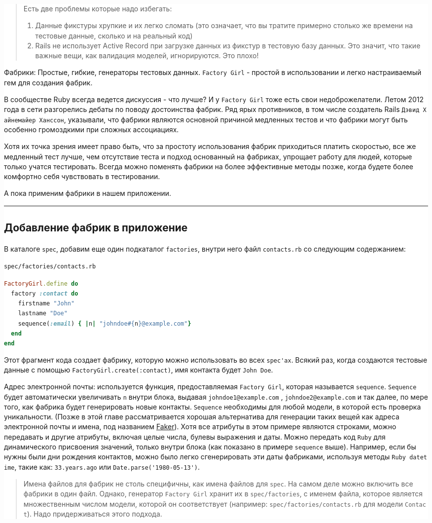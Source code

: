 >Есть две проблемы которые надо избегать: 
>1. Данные фикстуры хрупкие и их легко сломать (это означает, что вы тратите примерно столько же времени на тестовые данные, сколько и на реальный код)
>2. Rails не использует Active Record при загрузке данных из фикстур в тестовую базу данных. Это значит, что такие важные вещи, как валидация моделей, игнорируются. Это плохо!

Фабрики: Простые, гибкие, генераторы тестовых данных. `Factory Girl` - простой в использовании и легко настраиваемый гем для создания фабрик.

В сообществе Ruby всегда ведется дискуссия - что лучше? И у `Factory Girl` тоже есть свои недоброжелатели. Летом 2012 года в сети разгорелись дебаты по поводу достоинства фабрик. Ряд ярых противников, в том числе создатель Rails `Дэвид Хайнемайер Ханссон`, указывали, что фабрики являются основной причиной медленных тестов и что фабрики могут быть особенно громоздкими при сложных ассоциациях.

Хотя их точка зрения имеет право быть, что за простоту использования фабрик приходиться платить скоростью, все же медленный тест лучше, чем отсутствие теста и подход основанный на фабриках, упрощает работу для людей, которые только учатся тестировать. Всегда можно поменять фабрики на более эффективные методы позже, когда будете более комфортно себя чувствовать в тестировании.

А пока применим фабрики в нашем приложении.
* * *
## **Добавление фабрик в приложение**
В каталоге `spec`, добавим еще один подкаталог `factories`, внутри него файл `contacts.rb` со следующим содержанием:

`spec/factories/contacts.rb`
```ruby
FactoryGirl.define do
  factory :contact do
    firstname "John"
    lastname "Doe"
    sequence(:email) { |n| "johndoe#{n}@example.com"}
  end
end
```
Этот фрагмент кода создает фабрику, которую можно использовать во всех  `spec'ах`. Всякий раз, когда создаются тестовые данные с помощью `FactoryGirl.create(:contact)`, имя контакта будет `John Doe`. 

Адрес электронной почты: используется функция, предоставляемая `Factory Girl`, которая называется `sequence`. `Sequence` будет автоматически увеличивать `n` внутри блока, выдавая `johndoe1@example.com` , `johndoe2@example.com` и так далее, по мере того, как фабрика будет генерировать новые контакты. `Sequence` необходимы для любой модели, в которой есть проверка уникальности. (Позже в этой главе рассматривается хорошая альтернатива для генерации таких вещей как адреса электронной почты и имена, под названием [Faker](https://github.com/faker-ruby/faker)).
Хотя все атрибуты в этом примере являются строками, можно передавать и другие атрибуты, включая целые числа, булевы выражения и даты. Можно передать код `Ruby` для динамического присвоения значений, только внутри блока (как показано в примере `sequence` выше). 
Например, если бы нужны были дни рождения контактов, можно было легко сгенерировать эти даты фабриками, используя методы `Ruby datetime`, такие как: `33.years.ago` или `Date.parse('1980-05-13')`.
>Имена файлов для фабрик не столь специфичны, как имена файлов для `spec`. На самом деле можно включить все фабрики в один файл. Однако, генератор `Factory Girl` хранит их в `spec/factories`, с именем файла, которое является множественным числом модели, которой он соответствует (например: `spec/factories/contacts.rb` для модели `Contact`). Надо придерживаться этого подхода. 

